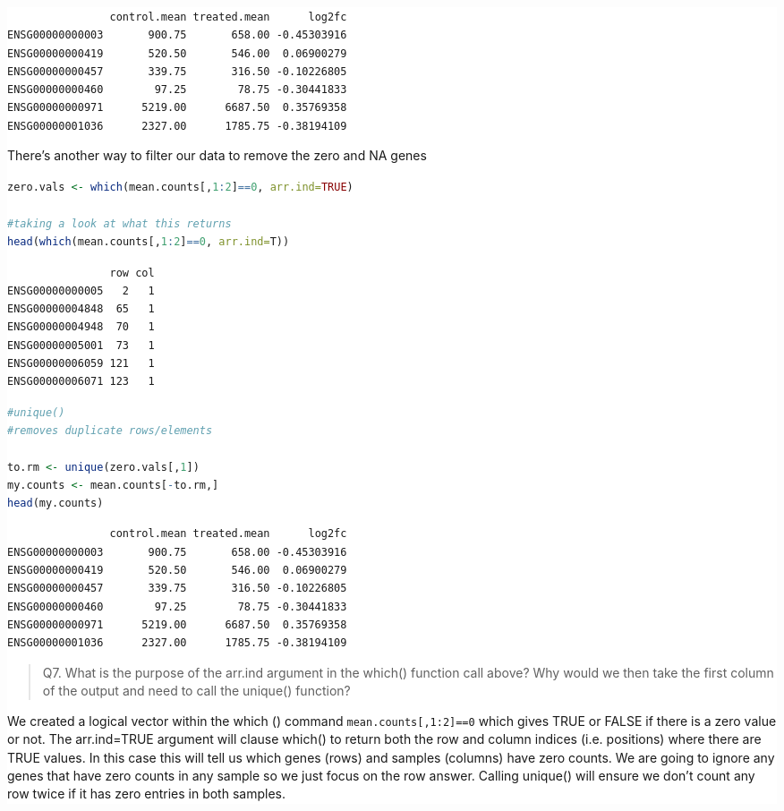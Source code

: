                     control.mean treated.mean      log2fc
    ENSG00000000003       900.75       658.00 -0.45303916
    ENSG00000000419       520.50       546.00  0.06900279
    ENSG00000000457       339.75       316.50 -0.10226805
    ENSG00000000460        97.25        78.75 -0.30441833
    ENSG00000000971      5219.00      6687.50  0.35769358
    ENSG00000001036      2327.00      1785.75 -0.38194109

There’s another way to filter our data to remove the zero and NA genes

``` r
zero.vals <- which(mean.counts[,1:2]==0, arr.ind=TRUE)

#taking a look at what this returns
head(which(mean.counts[,1:2]==0, arr.ind=T))
```

                    row col
    ENSG00000000005   2   1
    ENSG00000004848  65   1
    ENSG00000004948  70   1
    ENSG00000005001  73   1
    ENSG00000006059 121   1
    ENSG00000006071 123   1

``` r
#unique()
#removes duplicate rows/elements

to.rm <- unique(zero.vals[,1])
my.counts <- mean.counts[-to.rm,]
head(my.counts)
```

                    control.mean treated.mean      log2fc
    ENSG00000000003       900.75       658.00 -0.45303916
    ENSG00000000419       520.50       546.00  0.06900279
    ENSG00000000457       339.75       316.50 -0.10226805
    ENSG00000000460        97.25        78.75 -0.30441833
    ENSG00000000971      5219.00      6687.50  0.35769358
    ENSG00000001036      2327.00      1785.75 -0.38194109

> Q7. What is the purpose of the arr.ind argument in the which()
> function call above? Why would we then take the first column of the
> output and need to call the unique() function?

We created a logical vector within the which () command
`mean.counts[,1:2]==0` which gives TRUE or FALSE if there is a zero
value or not. The arr.ind=TRUE argument will clause which() to return
both the row and column indices (i.e. positions) where there are TRUE
values. In this case this will tell us which genes (rows) and samples
(columns) have zero counts. We are going to ignore any genes that have
zero counts in any sample so we just focus on the row answer. Calling
unique() will ensure we don’t count any row twice if it has zero entries
in both samples.
